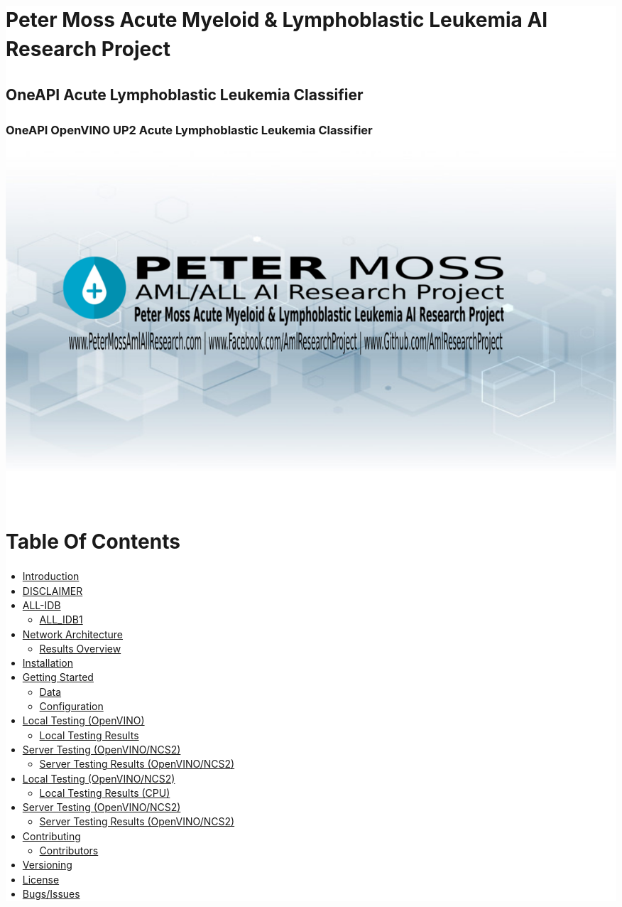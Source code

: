 # Peter Moss Acute Myeloid & Lymphoblastic Leukemia AI Research Project
## OneAPI Acute Lymphoblastic Leukemia Classifier
### OneAPI OpenVINO UP2 Acute Lymphoblastic Leukemia Classifier

![OneAPI Acute Lymphoblastic Leukemia Classifier](../Media/Images/Peter-Moss-Acute-Myeloid-Lymphoblastic-Leukemia-Research-Project.png)

&nbsp;

# Table Of Contents

- [Introduction](#introduction)
- [DISCLAIMER](#disclaimer)
- [ALL-IDB](#all-idb)
  - [ALL_IDB1](#all_idb1)
- [Network Architecture](#network-architecture)
  - [Results Overview](#results-overview)
- [Installation](#installation)
- [Getting Started](#getting-started)
    - [Data](#data)
    - [Configuration](#configuration)
- [Local Testing (OpenVINO)](#local-testing-openvino)
    - [Local Testing Results](#local-testing-results-openvino)
- [Server Testing (OpenVINO/NCS2)](#server-testing-openvinoncs2)
    - [Server Testing Results (OpenVINO/NCS2)](#server-testing-results-openvinoncs2)
- [Local Testing (OpenVINO/NCS2)](#local-testing-openvinoncs2)
    - [Local Testing Results (CPU)](#local-testing-results-openvinoncs2)
- [Server Testing (OpenVINO/NCS2)](#server-testing-openvinoncs2)
    - [Server Testing Results (OpenVINO/NCS2)](#server-testing-results-openvinoncs2)
- [Contributing](#contributing)
  - [Contributors](#contributors)
- [Versioning](#versioning)
- [License](#license)
- [Bugs/Issues](#bugs-issues)
